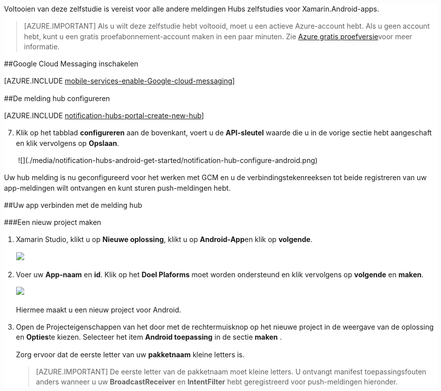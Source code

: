 Voltooien van deze zelfstudie is vereist voor alle andere meldingen Hubs zelfstudies voor Xamarin.Android-apps.

> [AZURE.IMPORTANT] Als u wilt deze zelfstudie hebt voltooid, moet u een actieve Azure-account hebt. Als u geen account hebt, kunt u een gratis proefabonnement-account maken in een paar minuten. Zie [Azure gratis proefversie](https://azure.microsoft.com/pricing/free-trial/?WT.mc_id=A9C9624B5&amp;returnurl=http%3A%2F%2Fazure.microsoft.com%2Fen-us%2Fdocumentation%2Farticles%2Fpartner-xamarin-notification-hubs-android-get-started%2F)voor meer informatie.

##<a name="enable-google-cloud-messaging"></a>Google Cloud Messaging inschakelen

[AZURE.INCLUDE [mobile-services-enable-Google-cloud-messaging](../../includes/mobile-services-enable-google-cloud-messaging.md)]

##<a name="configure-your-notification-hub"></a>De melding hub configureren

[AZURE.INCLUDE [notification-hubs-portal-create-new-hub](../../includes/notification-hubs-portal-create-new-hub.md)]


<ol start="7">
<li><p>Klik op het tabblad <b>configureren</b> aan de bovenkant, voert u de <b>API-sleutel</b> waarde die u in de vorige sectie hebt aangeschaft en klik vervolgens op <b>Opslaan</b>.</p>
</li>
</ol>
&emsp;&emsp;![](./media/notification-hubs-android-get-started/notification-hub-configure-android.png)


Uw hub melding is nu geconfigureerd voor het werken met GCM en u de verbindingstekenreeksen tot beide registreren van uw app-meldingen wilt ontvangen en kunt sturen push-meldingen hebt.

##<a name="connect-your-app-to-the-notification-hub"></a>Uw app verbinden met de melding hub

###<a name="create-a-new-project"></a>Een nieuw project maken

1. Xamarin Studio, klikt u op **Nieuwe oplossing**, klikt u op **Android-App**en klik op **volgende**.

    ![](./media/partner-xamarin-notification-hubs-android-get-started/notification-hub-create-xamarin-android-project1.png)

2. Voer uw **App-naam** en **id**. Klik op het **Doel Plaforms** moet worden ondersteund en klik vervolgens op **volgende** en **maken**.

    ![](./media/partner-xamarin-notification-hubs-android-get-started/notification-hub-create-xamarin-android-project2.png)


    Hiermee maakt u een nieuw project voor Android.

2. Open de Projecteigenschappen van het door met de rechtermuisknop op het nieuwe project in de weergave van de oplossing en **Opties**te kiezen. Selecteer het item **Android toepassing** in de sectie **maken** .

    Zorg ervoor dat de eerste letter van uw **pakketnaam** kleine letters is.

    > [AZURE.IMPORTANT] De eerste letter van de pakketnaam moet kleine letters. U ontvangt manifest toepassingsfouten anders wanneer u uw **BroadcastReceiver** en **IntentFilter** hebt geregistreerd voor push-meldingen hieronder.


[Enable Google Cloud Messaging]: #register
[Configure your Notification Hub]: #configure-hub
[Connecting your app to the Notification Hub]: #connecting-app
[Run your app with the emulator]: #run-app
[Send notifications from your back-end]: #send
[11]: ./media/partner-xamarin-notification-hubs-android-get-started/notification-hub-configure-android.png
[13]: ./media/partner-xamarin-notification-hubs-android-get-started/notification-hub-create-xamarin-android-app1.png
[15]: ./media/partner-xamarin-notification-hubs-android-get-started/notification-hub-create-xamarin-android-app3.png
[18]: ./media/partner-xamarin-notification-hubs-android-get-started/notification-hub-create-android-app7.png
[19]: ./media/partner-xamarin-notification-hubs-android-get-started/notification-hub-create-android-app8.png
[20]: ./media/partner-xamarin-notification-hubs-android-get-started/notification-hub-create-console-app.png
[21]: ./media/partner-xamarin-notification-hubs-android-get-started/notification-hub-android-toast.png
[22]: ./media/partner-xamarin-notification-hubs-android-get-started/notification-hub-scheduler1.png
[23]: ./media/partner-xamarin-notification-hubs-android-get-started/notification-hub-scheduler2.png
[30]: ./media/partner-xamarin-notification-hubs-android-get-started/notification-hubs-debug-hub-gcm.png
[Submit an app page]: http://go.microsoft.com/fwlink/p/?LinkID=266582
[My Applications]: http://go.microsoft.com/fwlink/p/?LinkId=262039
[Live SDK for Windows]: http://go.microsoft.com/fwlink/p/?LinkId=262253
[Aan de slag met mobiele Services]: /develop/mobile/tutorials/get-started-xamarin-android/#create-new-service
[JavaScript and HTML]: /develop/mobile/tutorials/get-started-with-push-js
[Azure klassieke Portal]: https://manage.windowsazure.com/
[wns object]: http://go.microsoft.com/fwlink/p/?LinkId=260591
[Melding Hubs richtlijnen]: http://msdn.microsoft.com/library/jj927170.aspx
[Melding Hubs procedures voor Android]: http://msdn.microsoft.com/library/dn282661.aspx
[Gebruik van de melding Hubs om push-meldingen aan gebruikers]: /manage/services/notification-hubs/notify-users-aspnet
[Laatste nieuws verzenden via melding Hubs]: /manage/services/notification-hubs/breaking-news-dotnet
[GCMClient Component page]: http://components.xamarin.com/view/GCMClient
[Xamarin.NotificationHub GitHub page]: https://github.com/SaschaDittmann/Xamarin.NotificationHub
[GitHub]: http://go.microsoft.com/fwlink/p/?LinkId=331329
[Onderdeel van Google Cloud Messaging-Client]: http://components.xamarin.com/view/GCMClient/
[Azure onderdeel Messaging]: http://components.xamarin.com/view/azure-messaging
